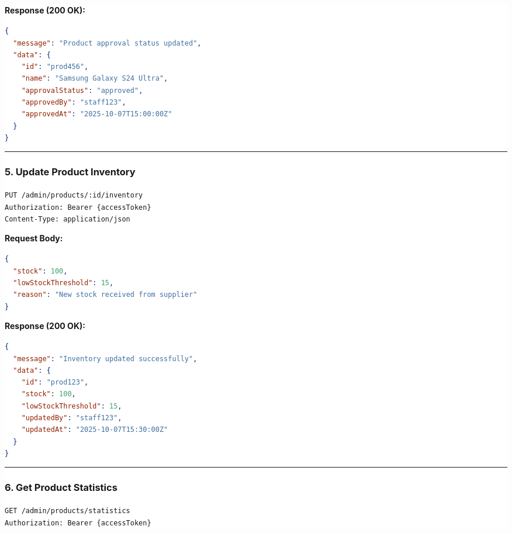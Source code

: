 **Response (200 OK):**
```json
{
  "message": "Product approval status updated",
  "data": {
    "id": "prod456",
    "name": "Samsung Galaxy S24 Ultra",
    "approvalStatus": "approved",
    "approvedBy": "staff123",
    "approvedAt": "2025-10-07T15:00:00Z"
  }
}
```

---

### 5. Update Product Inventory

```http
PUT /admin/products/:id/inventory
Authorization: Bearer {accessToken}
Content-Type: application/json
```

**Request Body:**
```json
{
  "stock": 100,
  "lowStockThreshold": 15,
  "reason": "New stock received from supplier"
}
```

**Response (200 OK):**
```json
{
  "message": "Inventory updated successfully",
  "data": {
    "id": "prod123",
    "stock": 100,
    "lowStockThreshold": 15,
    "updatedBy": "staff123",
    "updatedAt": "2025-10-07T15:30:00Z"
  }
}
```

---

### 6. Get Product Statistics

```http
GET /admin/products/statistics
Authorization: Bearer {accessToken}
```
